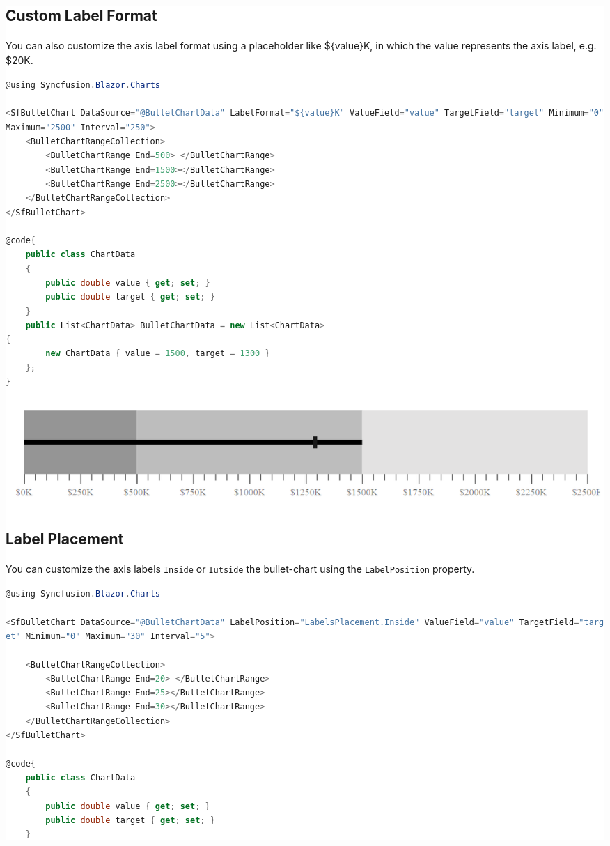 ## Custom Label Format

You can also customize the axis label format using a placeholder like ${value}K, in which the value represents the axis label, e.g. $20K.

```csharp
@using Syncfusion.Blazor.Charts

<SfBulletChart DataSource="@BulletChartData" LabelFormat="${value}K" ValueField="value" TargetField="target" Minimum="0" Maximum="2500" Interval="250">
    <BulletChartRangeCollection>
        <BulletChartRange End=500> </BulletChartRange>
        <BulletChartRange End=1500></BulletChartRange>
        <BulletChartRange End=2500></BulletChartRange>
    </BulletChartRangeCollection>
</SfBulletChart>

@code{
    public class ChartData
    {
        public double value { get; set; }
        public double target { get; set; }
    }
    public List<ChartData> BulletChartData = new List<ChartData>
{
        new ChartData { value = 1500, target = 1300 }
    };
}
```

![Axis Customization](images/labels-custom.png)

## Label Placement

You can customize the axis labels `Inside` or `Iutside` the bullet-chart using the [`LabelPosition`](../api/bullet-chart/bullet-chartModel/) property.

```csharp
@using Syncfusion.Blazor.Charts

<SfBulletChart DataSource="@BulletChartData" LabelPosition="LabelsPlacement.Inside" ValueField="value" TargetField="target" Minimum="0" Maximum="30" Interval="5">

    <BulletChartRangeCollection>
        <BulletChartRange End=20> </BulletChartRange>
        <BulletChartRange End=25></BulletChartRange>
        <BulletChartRange End=30></BulletChartRange>
    </BulletChartRangeCollection>
</SfBulletChart>

@code{
    public class ChartData
    {
        public double value { get; set; }
        public double target { get; set; }
    }
```